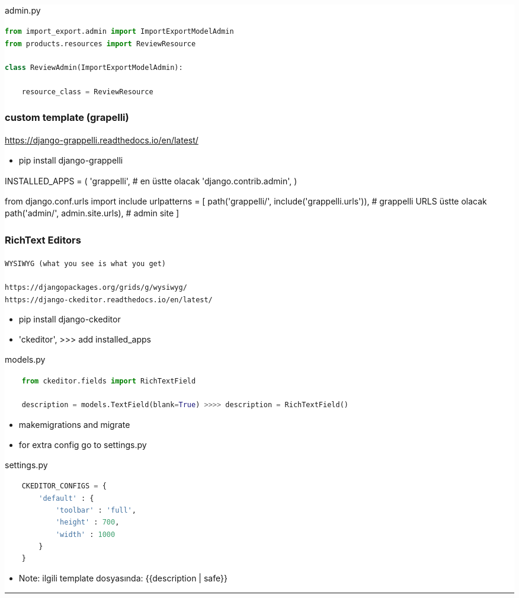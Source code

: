 admin.py

```python
from import_export.admin import ImportExportModelAdmin
from products.resources import ReviewResource

class ReviewAdmin(ImportExportModelAdmin):

    resource_class = ReviewResource
```

### custom template (grapelli)

https://django-grappelli.readthedocs.io/en/latest/

- pip install django-grappelli

INSTALLED_APPS = (
'grappelli', # en üstte olacak
'django.contrib.admin',
)

from django.conf.urls import include
urlpatterns = [
path('grappelli/', include('grappelli.urls')), # grappelli URLS üstte olacak
path('admin/', admin.site.urls), # admin site
]

### RichText Editors

    WYSIWYG (what you see is what you get)

    https://djangopackages.org/grids/g/wysiwyg/
    https://django-ckeditor.readthedocs.io/en/latest/

- pip install django-ckeditor

- 'ckeditor', >>> add installed_apps

models.py

```Python
    from ckeditor.fields import RichTextField

    description = models.TextField(blank=True) >>>> description = RichTextField()
```

- makemigrations and migrate

- for extra config go to settings.py

settings.py

```Python
    CKEDITOR_CONFIGS = {
        'default' : {
            'toolbar' : 'full',
            'height' : 700,
            'width' : 1000
        }
    }
```

- Note: ilgili template dosyasında: {{description | safe}}

---
